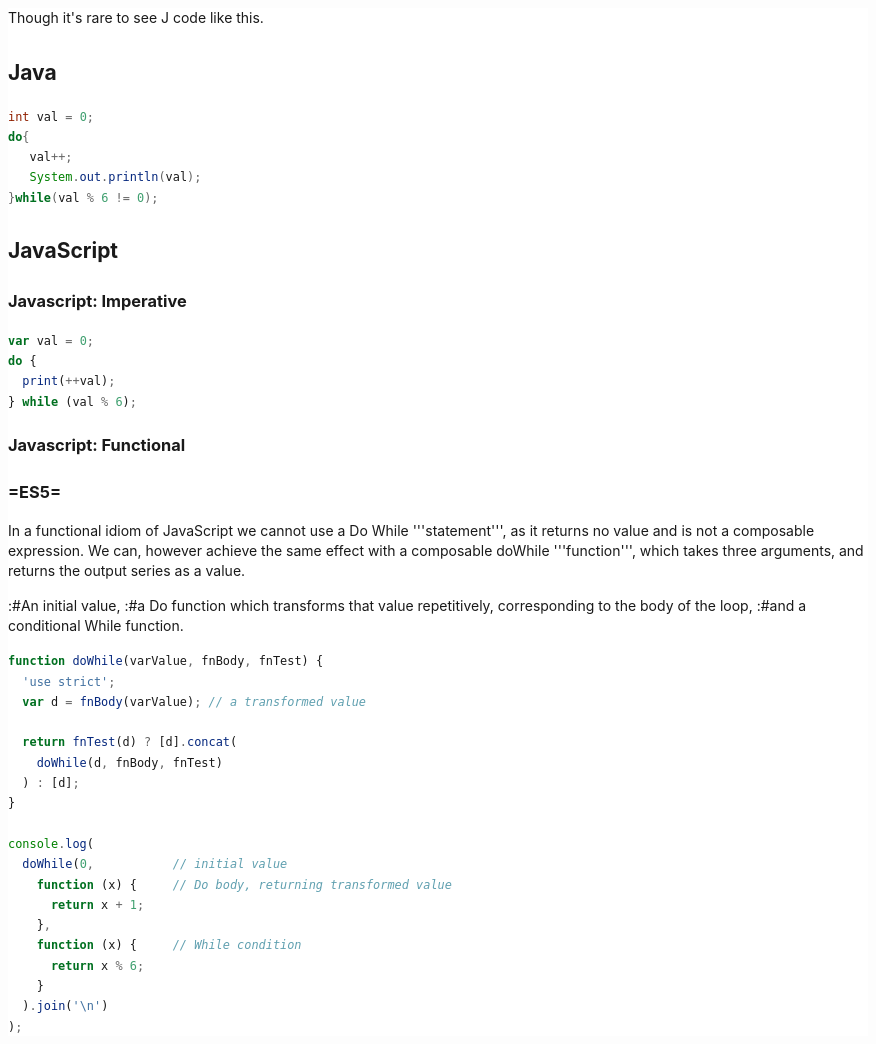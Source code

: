 Though it's rare to see J code like this.


## Java



```java
int val = 0;
do{
   val++;
   System.out.println(val);
}while(val % 6 != 0);
```



## JavaScript



### Javascript: Imperative


```javascript
var val = 0;
do {
  print(++val);
} while (val % 6);
```



### Javascript: Functional


### =ES5=

In a functional idiom of JavaScript we cannot use a Do While '''statement''', as it returns no value and is not a composable expression. We can, however achieve the same effect with a composable doWhile '''function''', which takes three arguments, and returns the output series as a value.

:#An initial value,
:#a Do function which transforms that value repetitively, corresponding to the body of the loop,
:#and a conditional While function.


```JavaScript
function doWhile(varValue, fnBody, fnTest) {
  'use strict';
  var d = fnBody(varValue); // a transformed value

  return fnTest(d) ? [d].concat(
    doWhile(d, fnBody, fnTest)
  ) : [d];
}

console.log(
  doWhile(0,           // initial value
    function (x) {     // Do body, returning transformed value
      return x + 1;
    },
    function (x) {     // While condition
      return x % 6;
    }
  ).join('\n')
);
```
